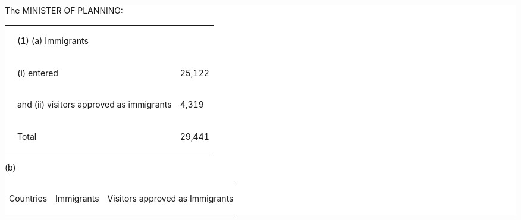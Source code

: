 </question>

<answer by="#minister_of_planning" to="#wood">

<from>The MINISTER OF PLANNING:</from>

<table>

<tr>

<td><p></p></td>

<td><p>(1) (a) Immigrants</p></td>

<td><p></p></td>

</tr>

<tr>

<td><p></p></td>

<td><p>(i) entered</p></td>

<td><p>25,122</p></td>

</tr>

<tr>

<td><p></p></td>

<td><p>and (ii) visitors approved as immigrants</p></td>

<td><p>4,319</p></td>

</tr>

<tr>

<td><p></p></td>

<td><p>Total</p></td>

<td><p>29,441</p></td>

</tr>

</table>

<p>(b)</p>

<table>

<tr>

<td><p>Countries</p></td>

<td><p>Immigrants</p></td>

<td><p>Visitors approved as Immigrants</p></td>

</tr>

<tr>
